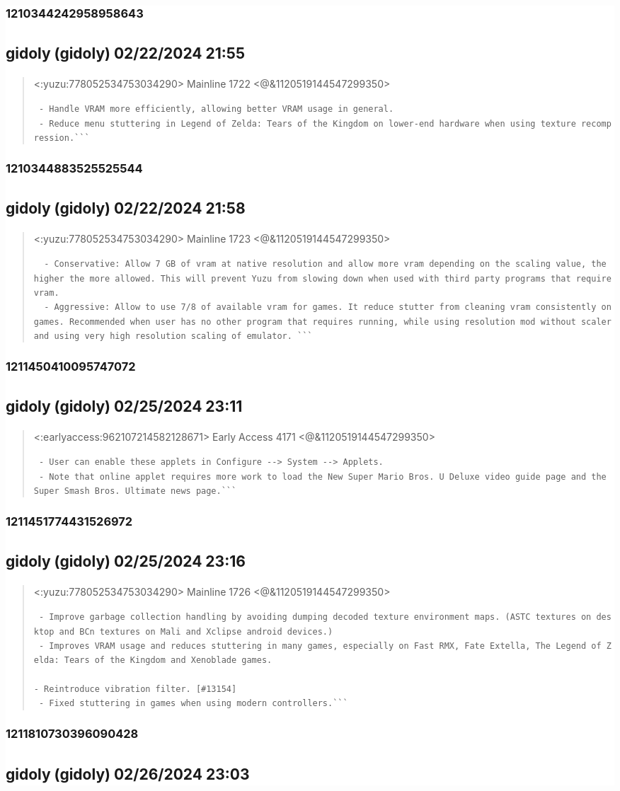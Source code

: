 ### 1210344242958958643
## gidoly (gidoly) 02/22/2024 21:55 

> <:yuzu:778052534753034290> Mainline 1722 <@&1120519144547299350> 
> ```- Make critical reclaim less eager and allow it possible it in more caches in more cases. [#10529]
>  - Handle VRAM more efficiently, allowing better VRAM usage in general.
>  - Reduce menu stuttering in Legend of Zelda: Tears of the Kingdom on lower-end hardware when using texture recompression.```

### 1210344883525525544
## gidoly (gidoly) 02/22/2024 21:58 

> <:yuzu:778052534753034290> Mainline 1723 <@&1120519144547299350> 
> ```- Added toggle to decide how much vram is allowed for games. Setting can be found in Graphic Advanced. [#13001]
>   - Conservative: Allow 7 GB of vram at native resolution and allow more vram depending on the scaling value, the higher the more allowed. This will prevent Yuzu from slowing down when used with third party programs that require vram.
>   - Aggressive: Allow to use 7/8 of available vram for games. It reduce stutter from cleaning vram consistently on games. Recommended when user has no other program that requires running, while using resolution mod without scaler and using very high resolution scaling of emulator. ```

### 1211450410095747072
## gidoly (gidoly) 02/25/2024 23:11 

> <:earlyaccess:962107214582128671> Early Access 4171 <@&1120519144547299350> 
> ```-  Enable LLE error applet and LLE online applet. [#13159]
>  - User can enable these applets in Configure --> System --> Applets.
>  - Note that online applet requires more work to load the New Super Mario Bros. U Deluxe video guide page and the Super Smash Bros. Ultimate news page.```

### 1211451774431526972
## gidoly (gidoly) 02/25/2024 23:16 

> <:yuzu:778052534753034290> Mainline 1726 <@&1120519144547299350> 
> ```- Use two-pass collection for expensive load resources. [#13096]
>  - Improve garbage collection handling by avoiding dumping decoded texture environment maps. (ASTC textures on desktop and BCn textures on Mali and Xclipse android devices.)
>  - Improves VRAM usage and reduces stuttering in many games, especially on Fast RMX, Fate Extella, The Legend of Zelda: Tears of the Kingdom and Xenoblade games.
> 
> - Reintroduce vibration filter. [#13154]
>  - Fixed stuttering in games when using modern controllers.```

### 1211810730396090428
## gidoly (gidoly) 02/26/2024 23:03 
